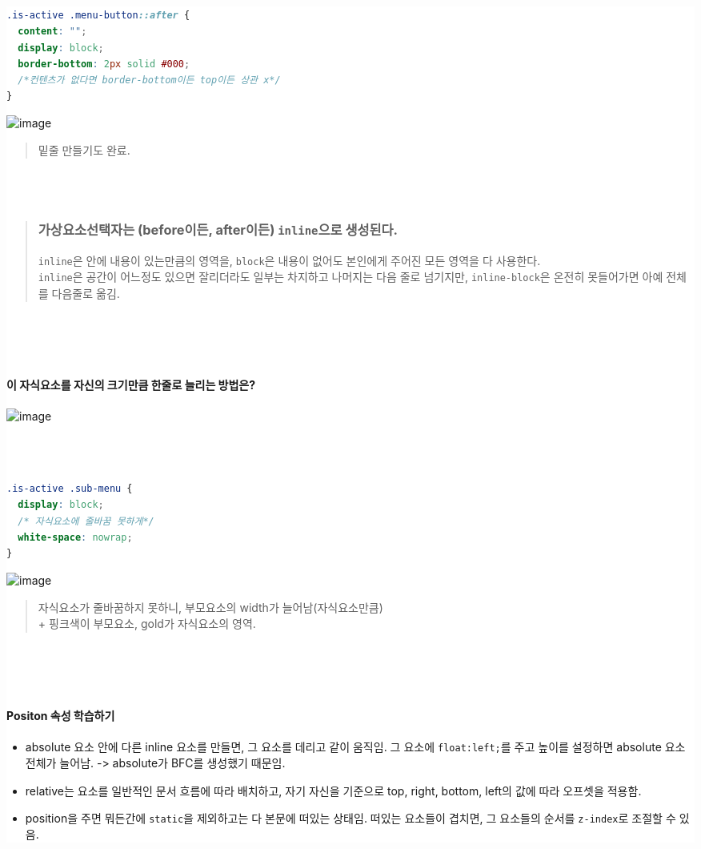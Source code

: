 ```css
.is-active .menu-button::after {
  content: "";
  display: block;
  border-bottom: 2px solid #000;
  /*컨텐츠가 없다면 border-bottom이든 top이든 상관 x*/
}
```

![image](https://user-images.githubusercontent.com/102462534/206122022-6c538db5-f52b-493f-921d-b95a8afdfd84.png)

> 밑줄 만들기도 완료.

<br/>
<br/>

> ### 가상요소선택자는 (before이든, after이든) `inline`으로 생성된다.
>
> `inline`은 안에 내용이 있는만큼의 영역을, `block`은 내용이 없어도 본인에게 주어진 모든 영역을 다 사용한다. <br/> `inline`은 공간이 어느정도 있으면 잘리더라도 일부는 차지하고 나머지는 다음 줄로 넘기지만, `inline-block`은 온전히 못들어가면 아예 전체를 다음줄로 옮김.

<br/>
<br/>
<br/>

#### 이 자식요소를 자신의 크기만큼 한줄로 늘리는 방법은?

![image](https://user-images.githubusercontent.com/102462534/206122322-0875f00e-df69-48c4-8b2d-a07cf1271d83.png)

<br/>
<br/>

```css
.is-active .sub-menu {
  display: block;
  /* 자식요소에 줄바꿈 못하게*/
  white-space: nowrap;
}
```

![image](https://user-images.githubusercontent.com/102462534/206122375-bd652fd4-6d36-45ac-aae5-c1e1afd2b633.png)

> 자식요소가 줄바꿈하지 못하니, 부모요소의 width가 늘어남(자식요소만큼)<br/> + 핑크색이 부모요소, gold가 자식요소의 영역.

<br/>
<br/>
<br/>

#### Positon 속성 학습하기

- absolute 요소 안에 다른 inline 요소를 만들면, 그 요소를 데리고 같이 움직임. 그 요소에 `float:left;`를 주고 높이를 설정하면 absolute 요소 전체가 늘어남. -> absolute가 BFC를 생성했기 때문임.

- relative는 요소를 일반적인 문서 흐름에 따라 배치하고, 자기 자신을 기준으로 top, right, bottom, left의 값에 따라 오프셋을 적용함.

- position을 주면 뭐든간에 `static`을 제외하고는 다 본문에 떠있는 상태임. 떠있는 요소들이 겹치면, 그 요소들의 순서를 `z-index`로 조절할 수 있음.
